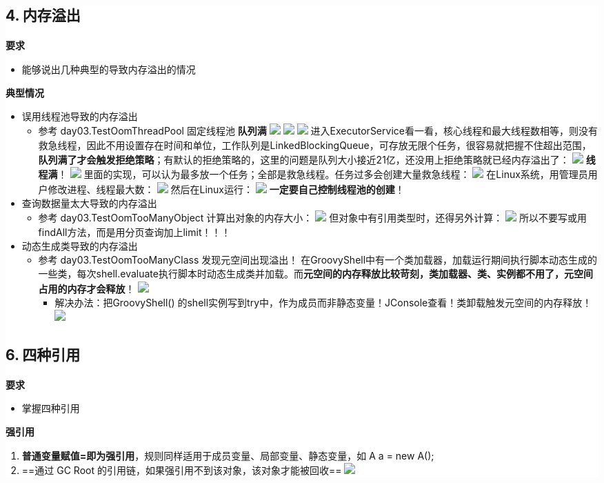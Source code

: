 ## 4. 内存溢出
**要求**
* 能够说出几种典型的导致内存溢出的情况

**典型情况**
* 误用线程池导致的内存溢出
  * 参考 day03.TestOomThreadPool 固定线程池 **队列满**
	![](https://image-1307616428.cos.ap-beijing.myqcloud.com/Obsidian/202303251215697.png)
	![](https://image-1307616428.cos.ap-beijing.myqcloud.com/Obsidian/202303251215465.png)
	![](https://image-1307616428.cos.ap-beijing.myqcloud.com/Obsidian/202303251216574.png)
	进入ExecutorService看一看，核心线程和最大线程数相等，则没有救急线程，因此不用设置存在时间和单位，工作队列是LinkedBlockingQueue，可存放无限个任务，很容易就把握不住超出范围，**队列满了才会触发拒绝策略**；有默认的拒绝策略的，这里的问题是队列大小接近21亿，还没用上拒绝策略就已经内存溢出了：
	![](https://image-1307616428.cos.ap-beijing.myqcloud.com/Obsidian/202303251217054.png)
  **线程满**！
  ![](https://image-1307616428.cos.ap-beijing.myqcloud.com/Obsidian/202303251220475.png)
	里面的实现，可以认为最多放一个任务；全部是救急线程。任务过多会创建大量救急线程：
	![](https://image-1307616428.cos.ap-beijing.myqcloud.com/Obsidian/202303251221682.png)
	在Linux系统，用管理员用户修改进程、线程最大数：
	![](https://image-1307616428.cos.ap-beijing.myqcloud.com/Obsidian/202303251221476.png)
	然后在Linux运行：
	![](https://image-1307616428.cos.ap-beijing.myqcloud.com/Obsidian/202303251222058.png)
	**一定要自己控制线程池的创建**！
* 查询数据量太大导致的内存溢出
  * 参考 day03.TestOomTooManyObject 
  计算出对象的内存大小：
  ![](https://image-1307616428.cos.ap-beijing.myqcloud.com/Obsidian/202303251226501.png)
	但对象中有引用类型时，还得另外计算：
	![](https://image-1307616428.cos.ap-beijing.myqcloud.com/Obsidian/202303251229023.png)
	所以不要写或用findAll方法，而是用分页查询加上limit！！！
* 动态生成类导致的内存溢出
  * 参考 day03.TestOomTooManyClass 发现元空间出现溢出！ 在GroovyShell中有一个类加载器，加载运行期间执行脚本动态生成的一些类，每次shell.evaluate执行脚本时动态生成类并加载。而**元空间的内存释放比较苛刻，类加载器、类、实例都不用了，元空间占用的内存才会释放**！
	![](https://image-1307616428.cos.ap-beijing.myqcloud.com/Obsidian/202303251237286.png)
    * 解决办法：把GroovyShell() 的shell实例写到try中，作为成员而非静态变量！JConsole查看！类卸载触发元空间的内存释放！
    ![](https://image-1307616428.cos.ap-beijing.myqcloud.com/Obsidian/202303251243133.png)

 
## 6. 四种引用
**要求**
* 掌握四种引用

**强引用**
1. **普通变量赋值=即为强引用**，规则同样适用于成员变量、局部变量、静态变量，如 A a = new A();
2. ==通过 GC Root 的引用链，如果强引用不到该对象，该对象才能被回收==
![](https://image-1307616428.cos.ap-beijing.myqcloud.com/Obsidian/202303251658269.png)
